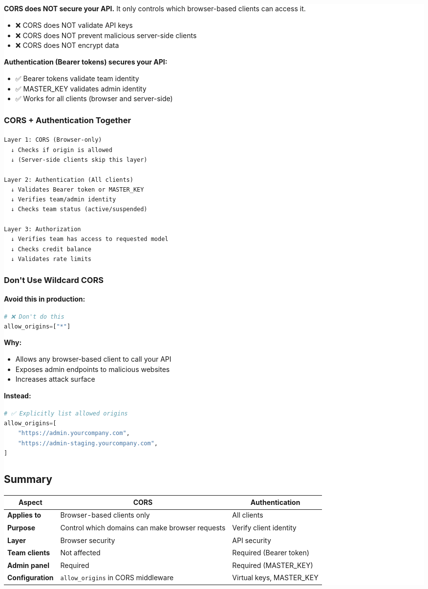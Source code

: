 **CORS does NOT secure your API.** It only controls which browser-based clients can access it.

- ❌ CORS does NOT validate API keys
- ❌ CORS does NOT prevent malicious server-side clients
- ❌ CORS does NOT encrypt data

**Authentication (Bearer tokens) secures your API:**

- ✅ Bearer tokens validate team identity
- ✅ MASTER_KEY validates admin identity
- ✅ Works for all clients (browser and server-side)

### CORS + Authentication Together

```
Layer 1: CORS (Browser-only)
  ↓ Checks if origin is allowed
  ↓ (Server-side clients skip this layer)

Layer 2: Authentication (All clients)
  ↓ Validates Bearer token or MASTER_KEY
  ↓ Verifies team/admin identity
  ↓ Checks team status (active/suspended)

Layer 3: Authorization
  ↓ Verifies team has access to requested model
  ↓ Checks credit balance
  ↓ Validates rate limits
```

### Don't Use Wildcard CORS

**Avoid this in production:**
```python
# ❌ Don't do this
allow_origins=["*"]
```

**Why:**
- Allows any browser-based client to call your API
- Exposes admin endpoints to malicious websites
- Increases attack surface

**Instead:**
```python
# ✅ Explicitly list allowed origins
allow_origins=[
    "https://admin.yourcompany.com",
    "https://admin-staging.yourcompany.com",
]
```

## Summary

| Aspect | CORS | Authentication |
|--------|------|----------------|
| **Applies to** | Browser-based clients only | All clients |
| **Purpose** | Control which domains can make browser requests | Verify client identity |
| **Layer** | Browser security | API security |
| **Team clients** | Not affected | Required (Bearer token) |
| **Admin panel** | Required | Required (MASTER_KEY) |
| **Configuration** | `allow_origins` in CORS middleware | Virtual keys, MASTER_KEY |
